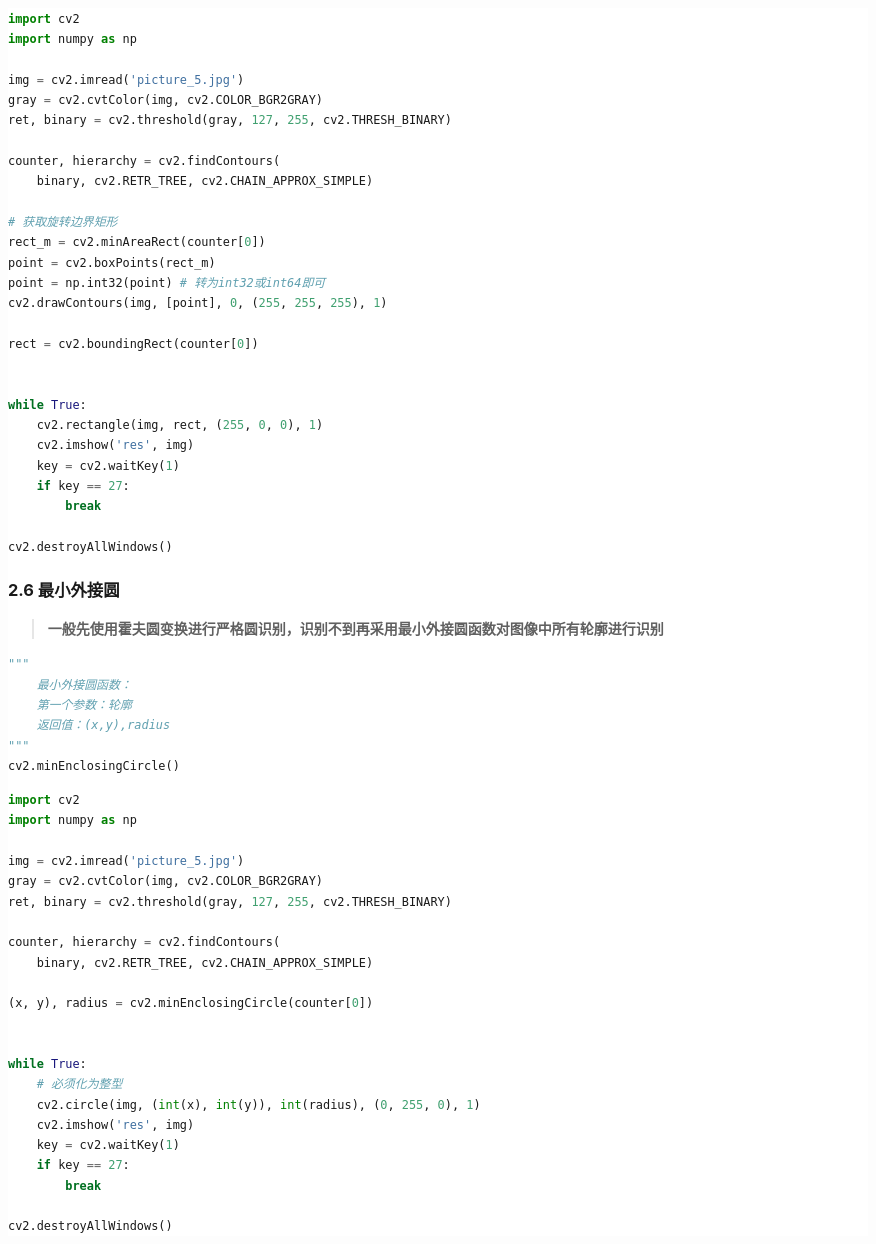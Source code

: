 ```python
import cv2
import numpy as np

img = cv2.imread('picture_5.jpg')
gray = cv2.cvtColor(img, cv2.COLOR_BGR2GRAY)
ret, binary = cv2.threshold(gray, 127, 255, cv2.THRESH_BINARY)

counter, hierarchy = cv2.findContours(
    binary, cv2.RETR_TREE, cv2.CHAIN_APPROX_SIMPLE)

# 获取旋转边界矩形
rect_m = cv2.minAreaRect(counter[0])
point = cv2.boxPoints(rect_m)
point = np.int32(point)	# 转为int32或int64即可
cv2.drawContours(img, [point], 0, (255, 255, 255), 1)

rect = cv2.boundingRect(counter[0])


while True:
    cv2.rectangle(img, rect, (255, 0, 0), 1)
    cv2.imshow('res', img)
    key = cv2.waitKey(1)
    if key == 27:
        break

cv2.destroyAllWindows()
```

### **2.6 最小外接圆**

> **一般先使用霍夫圆变换进行严格圆识别，识别不到再采用最小外接圆函数对图像中所有轮廓进行识别**

```python
"""
	最小外接圆函数：
	第一个参数：轮廓
	返回值：(x,y),radius
"""
cv2.minEnclosingCircle()
```

```python
import cv2
import numpy as np

img = cv2.imread('picture_5.jpg')
gray = cv2.cvtColor(img, cv2.COLOR_BGR2GRAY)
ret, binary = cv2.threshold(gray, 127, 255, cv2.THRESH_BINARY)

counter, hierarchy = cv2.findContours(
    binary, cv2.RETR_TREE, cv2.CHAIN_APPROX_SIMPLE)

(x, y), radius = cv2.minEnclosingCircle(counter[0])


while True:
    # 必须化为整型
    cv2.circle(img, (int(x), int(y)), int(radius), (0, 255, 0), 1)
    cv2.imshow('res', img)
    key = cv2.waitKey(1)
    if key == 27:
        break

cv2.destroyAllWindows()
```